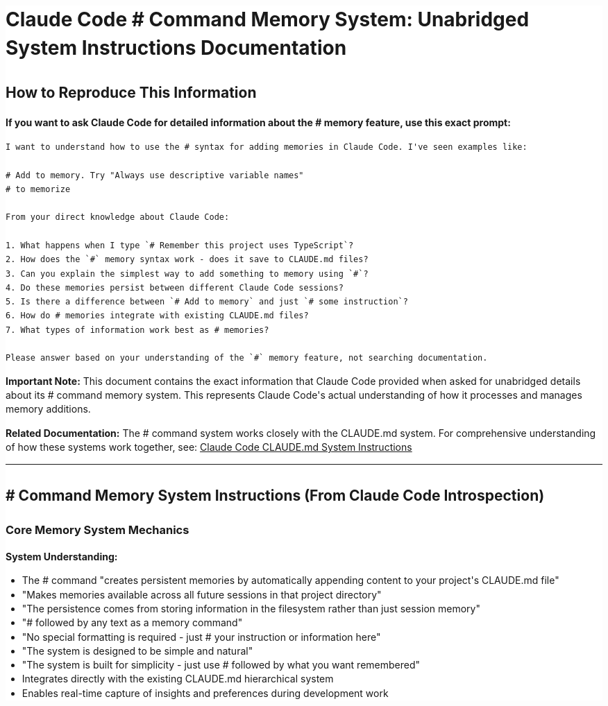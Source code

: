 # Claude Code # Command Memory System: Unabridged System Instructions Documentation

## How to Reproduce This Information

**If you want to ask Claude Code for detailed information about the # memory feature, use this exact prompt:**

```
I want to understand how to use the # syntax for adding memories in Claude Code. I've seen examples like:

# Add to memory. Try "Always use descriptive variable names"
# to memorize

From your direct knowledge about Claude Code:

1. What happens when I type `# Remember this project uses TypeScript`?
2. How does the `#` memory syntax work - does it save to CLAUDE.md files?
3. Can you explain the simplest way to add something to memory using `#`?
4. Do these memories persist between different Claude Code sessions?
5. Is there a difference between `# Add to memory` and just `# some instruction`?
6. How do # memories integrate with existing CLAUDE.md files?
7. What types of information work best as # memories?

Please answer based on your understanding of the `#` memory feature, not searching documentation.
```

**Important Note:** This document contains the exact information that Claude Code provided when asked for unabridged details about its # command memory system. This represents Claude Code's actual understanding of how it processes and manages memory additions.

**Related Documentation:** The # command system works closely with the CLAUDE.md system. For comprehensive understanding of how these systems work together, see: [Claude Code CLAUDE.md System Instructions](./claude-code-claudemd-system-instructions-unabridged.md)

---

## # Command Memory System Instructions (From Claude Code Introspection)

### Core Memory System Mechanics

**System Understanding:**
- The # command "creates persistent memories by automatically appending content to your project's CLAUDE.md file"
- "Makes memories available across all future sessions in that project directory"
- "The persistence comes from storing information in the filesystem rather than just session memory"
- "# followed by any text as a memory command"
- "No special formatting is required - just # your instruction or information here"
- "The system is designed to be simple and natural"
- "The system is built for simplicity - just use # followed by what you want remembered"
- Integrates directly with the existing CLAUDE.md hierarchical system
- Enables real-time capture of insights and preferences during development work

